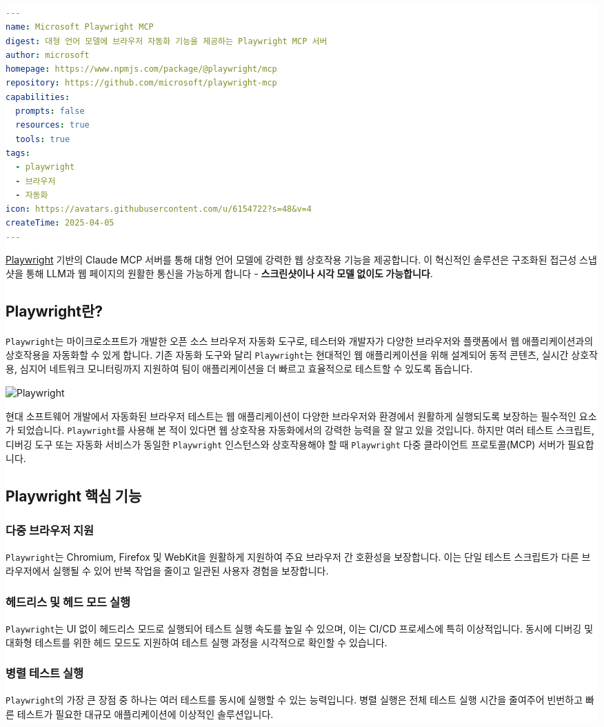 ```yaml
---
name: Microsoft Playwright MCP
digest: 대형 언어 모델에 브라우저 자동화 기능을 제공하는 Playwright MCP 서버
author: microsoft
homepage: https://www.npmjs.com/package/@playwright/mcp
repository: https://github.com/microsoft/playwright-mcp
capabilities:
  prompts: false
  resources: true
  tools: true
tags:
  - playwright
  - 브라우저
  - 자동화
icon: https://avatars.githubusercontent.com/u/6154722?s=48&v=4
createTime: 2025-04-05
---
```


[Playwright](https://playwright.dev) 기반의 Claude MCP 서버를 통해 대형 언어 모델에 강력한 웹 상호작용 기능을 제공합니다. 이 혁신적인 솔루션은 구조화된 접근성 스냅샷을 통해 LLM과 웹 페이지의 원활한 통신을 가능하게 합니다 - **스크린샷이나 시각 모델 없이도 가능합니다**.

## Playwright란?

`Playwright`는 마이크로소프트가 개발한 오픈 소스 브라우저 자동화 도구로, 테스터와 개발자가 다양한 브라우저와 플랫폼에서 웹 애플리케이션과의 상호작용을 자동화할 수 있게 합니다. 기존 자동화 도구와 달리 `Playwright`는 현대적인 웹 애플리케이션을 위해 설계되어 동적 콘텐츠, 실시간 상호작용, 심지어 네트워크 모니터링까지 지원하여 팀이 애플리케이션을 더 빠르고 효율적으로 테스트할 수 있도록 돕습니다.

![Playwright](https://static.claudemcp.com/images/playwright.png)

현대 소프트웨어 개발에서 자동화된 브라우저 테스트는 웹 애플리케이션이 다양한 브라우저와 환경에서 원활하게 실행되도록 보장하는 필수적인 요소가 되었습니다. `Playwright`를 사용해 본 적이 있다면 웹 상호작용 자동화에서의 강력한 능력을 잘 알고 있을 것입니다. 하지만 여러 테스트 스크립트, 디버깅 도구 또는 자동화 서비스가 동일한 `Playwright` 인스턴스와 상호작용해야 할 때 `Playwright` 다중 클라이언트 프로토콜(MCP) 서버가 필요합니다.

## Playwright 핵심 기능

### 다중 브라우저 지원

`Playwright`는 Chromium, Firefox 및 WebKit을 원활하게 지원하여 주요 브라우저 간 호환성을 보장합니다. 이는 단일 테스트 스크립트가 다른 브라우저에서 실행될 수 있어 반복 작업을 줄이고 일관된 사용자 경험을 보장합니다.

### 헤드리스 및 헤드 모드 실행

`Playwright`는 UI 없이 헤드리스 모드로 실행되어 테스트 실행 속도를 높일 수 있으며, 이는 CI/CD 프로세스에 특히 이상적입니다. 동시에 디버깅 및 대화형 테스트를 위한 헤드 모드도 지원하여 테스트 실행 과정을 시각적으로 확인할 수 있습니다.

### 병렬 테스트 실행

`Playwright`의 가장 큰 장점 중 하나는 여러 테스트를 동시에 실행할 수 있는 능력입니다. 병렬 실행은 전체 테스트 실행 시간을 줄여주어 빈번하고 빠른 테스트가 필요한 대규모 애플리케이션에 이상적인 솔루션입니다.
